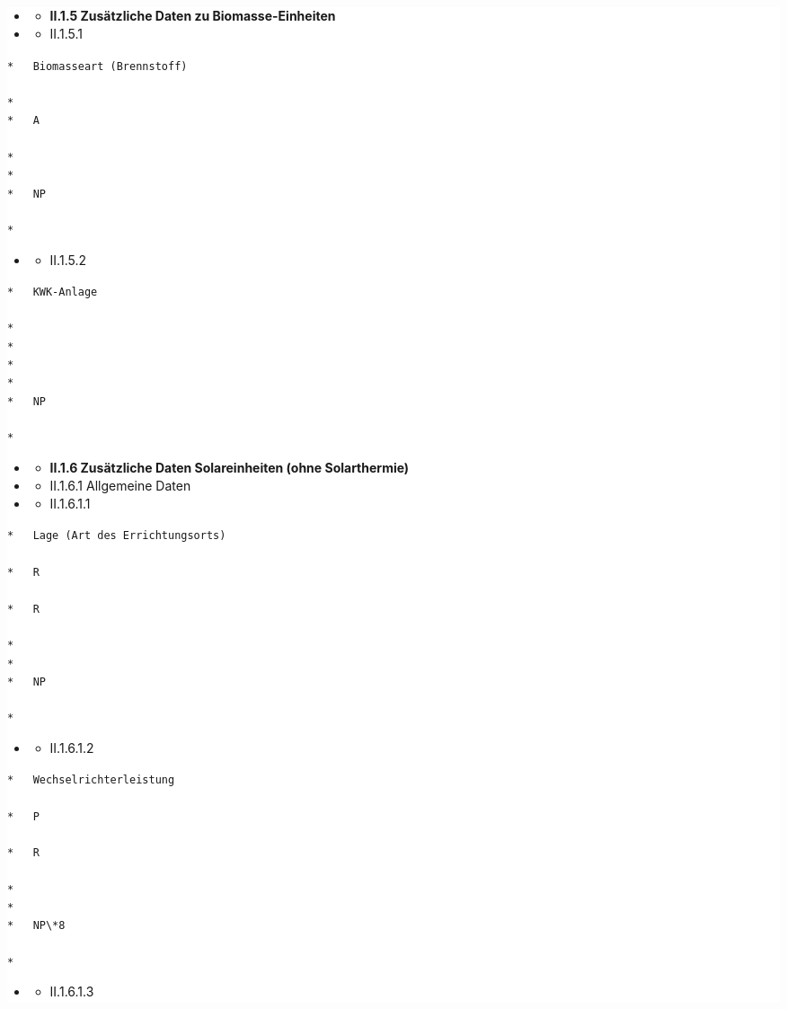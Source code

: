 *    *   **II.1.5 Zusätzliche Daten zu Biomasse-Einheiten**


*    *   II.1.5.1

    *   Biomasseart (Brennstoff)

    *
    *   A

    *
    *
    *   NP

    *

*    *   II.1.5.2

    *   KWK-Anlage

    *
    *
    *
    *
    *   NP

    *

*    *   **II.1.6 Zusätzliche Daten Solareinheiten (ohne Solarthermie)**


*    *   II.1.6.1 Allgemeine Daten


*    *   II.1.6.1.1

    *   Lage (Art des Errichtungsorts)

    *   R

    *   R

    *
    *
    *   NP

    *

*    *   II.1.6.1.2

    *   Wechselrichterleistung

    *   P

    *   R

    *
    *
    *   NP\*8

    *

*    *   II.1.6.1.3
